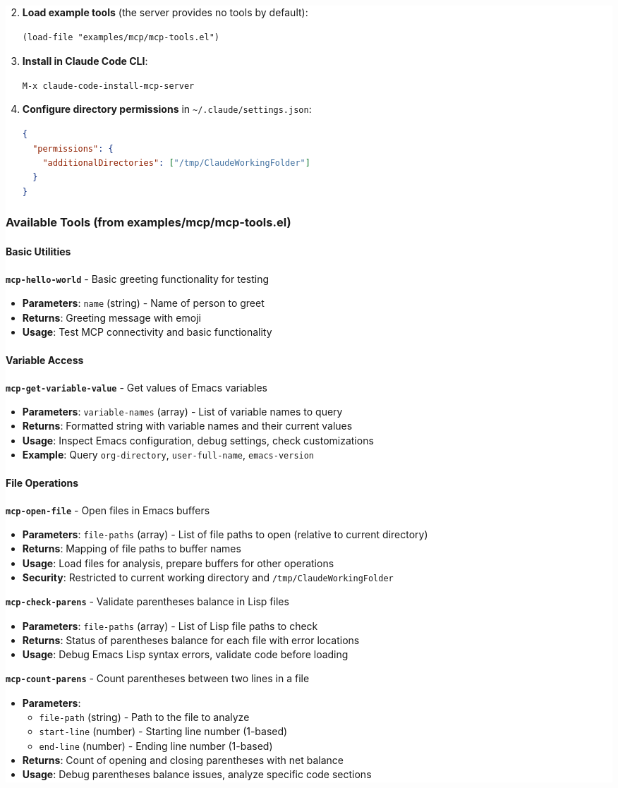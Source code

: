 2. **Load example tools** (the server provides no tools by default):
   ```elisp
   (load-file "examples/mcp/mcp-tools.el")
   ```

3. **Install in Claude Code CLI**:
   ```elisp
   M-x claude-code-install-mcp-server
   ```

4. **Configure directory permissions** in `~/.claude/settings.json`:
   ```json
   {
     "permissions": {
       "additionalDirectories": ["/tmp/ClaudeWorkingFolder"]
     }
   }
   ```

### Available Tools (from examples/mcp/mcp-tools.el)

#### Basic Utilities

**`mcp-hello-world`** - Basic greeting functionality for testing
- **Parameters**: `name` (string) - Name of person to greet
- **Returns**: Greeting message with emoji
- **Usage**: Test MCP connectivity and basic functionality

#### Variable Access

**`mcp-get-variable-value`** - Get values of Emacs variables
- **Parameters**: `variable-names` (array) - List of variable names to query
- **Returns**: Formatted string with variable names and their current values
- **Usage**: Inspect Emacs configuration, debug settings, check customizations
- **Example**: Query `org-directory`, `user-full-name`, `emacs-version`

#### File Operations

**`mcp-open-file`** - Open files in Emacs buffers
- **Parameters**: `file-paths` (array) - List of file paths to open (relative to current directory)
- **Returns**: Mapping of file paths to buffer names
- **Usage**: Load files for analysis, prepare buffers for other operations
- **Security**: Restricted to current working directory and `/tmp/ClaudeWorkingFolder`

**`mcp-check-parens`** - Validate parentheses balance in Lisp files
- **Parameters**: `file-paths` (array) - List of Lisp file paths to check
- **Returns**: Status of parentheses balance for each file with error locations
- **Usage**: Debug Emacs Lisp syntax errors, validate code before loading

**`mcp-count-parens`** - Count parentheses between two lines in a file
- **Parameters**: 
  - `file-path` (string) - Path to the file to analyze
  - `start-line` (number) - Starting line number (1-based)
  - `end-line` (number) - Ending line number (1-based)
- **Returns**: Count of opening and closing parentheses with net balance
- **Usage**: Debug parentheses balance issues, analyze specific code sections
